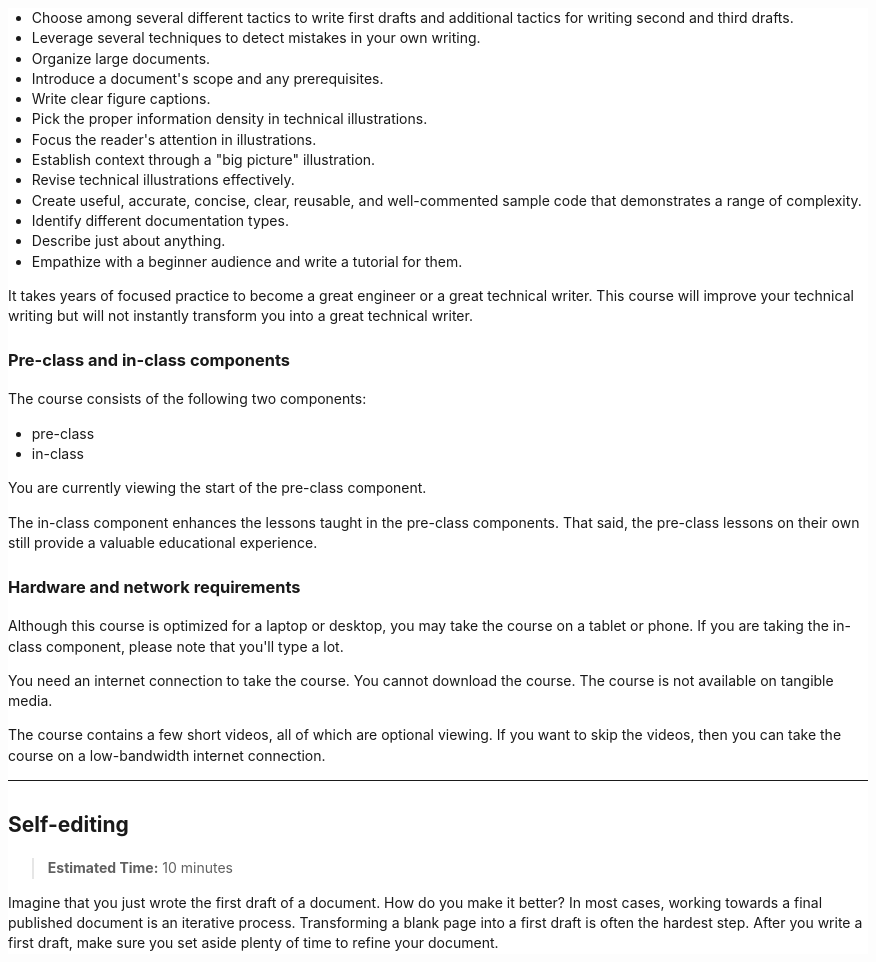 - Choose among several different tactics to write first drafts and additional tactics for writing second and third drafts.
- Leverage several techniques to detect mistakes in your own writing.
- Organize large documents.
- Introduce a document's scope and any prerequisites.
- Write clear figure captions.
- Pick the proper information density in technical illustrations.
- Focus the reader's attention in illustrations.
- Establish context through a "big picture" illustration.
- Revise technical illustrations effectively.
- Create useful, accurate, concise, clear, reusable, and well-commented sample code that demonstrates a range of complexity.
- Identify different documentation types.
- Describe just about anything.
- Empathize with a beginner audience and write a tutorial for them.

It takes years of focused practice to become a great engineer or a great technical writer. This course will improve your technical writing but will not instantly transform you into a great technical writer.

### Pre-class and in-class components

The course consists of the following two components:

- pre-class
- in-class

You are currently viewing the start of the pre-class component.

The in-class component enhances the lessons taught in the pre-class components. That said, the pre-class lessons on their own still provide a valuable educational experience.

### Hardware and network requirements

Although this course is optimized for a laptop or desktop, you may take the course on a tablet or phone. If you are taking the in-class component, please note that you'll type a lot.

You need an internet connection to take the course. You cannot download the course. The course is not available on tangible media.

The course contains a few short videos, all of which are optional viewing. If you want to skip the videos, then you can take the course on a low-bandwidth internet connection.



------



## Self-editing



>  **Estimated Time:** 10 minutes

Imagine that you just wrote the first draft of a document. How do you make it better? In most cases, working towards a final published document is an iterative process. Transforming a blank page into a first draft is often the hardest step. After you write a first draft, make sure you set aside plenty of time to refine your document.
